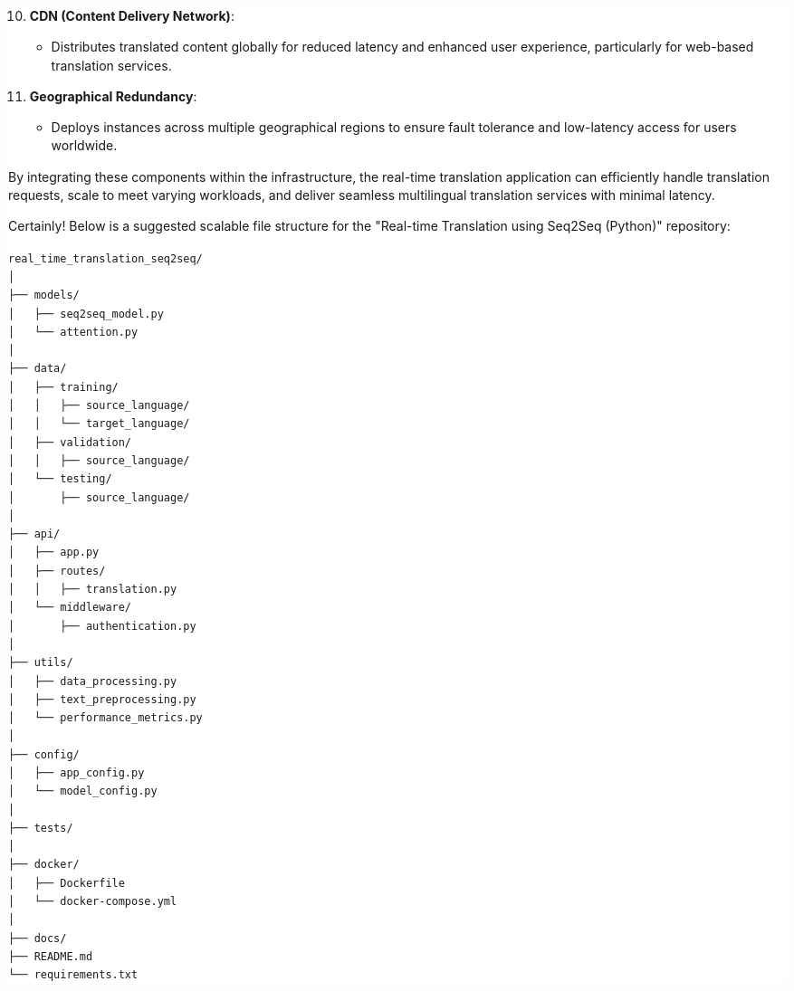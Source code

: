 10. **CDN (Content Delivery Network)**:

    - Distributes translated content globally for reduced latency and enhanced user experience, particularly for web-based translation services.

11. **Geographical Redundancy**:
    - Deploys instances across multiple geographical regions to ensure fault tolerance and low-latency access for users worldwide.

By integrating these components within the infrastructure, the real-time translation application can efficiently handle translation requests, scale to meet varying workloads, and deliver seamless multilingual translation services with minimal latency.

Certainly! Below is a suggested scalable file structure for the "Real-time Translation using Seq2Seq (Python)" repository:

```
real_time_translation_seq2seq/
│
├── models/
│   ├── seq2seq_model.py
│   └── attention.py
│
├── data/
│   ├── training/
│   │   ├── source_language/
│   │   └── target_language/
│   ├── validation/
│   │   ├── source_language/
│   └── testing/
│       ├── source_language/
│
├── api/
│   ├── app.py
│   ├── routes/
│   │   ├── translation.py
│   └── middleware/
│       ├── authentication.py
│
├── utils/
│   ├── data_processing.py
│   ├── text_preprocessing.py
│   └── performance_metrics.py
│
├── config/
│   ├── app_config.py
│   └── model_config.py
│
├── tests/
│
├── docker/
│   ├── Dockerfile
│   └── docker-compose.yml
│
├── docs/
├── README.md
└── requirements.txt
```
